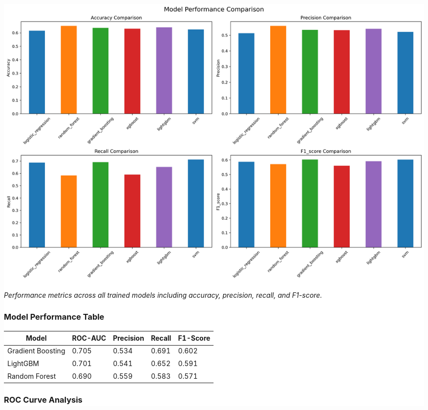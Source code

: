 ![Model Comparison](reports/figures/model_comparison.png)

*Performance metrics across all trained models including accuracy, precision, recall, and F1-score.*

### Model Performance Table
| Model | ROC-AUC | Precision | Recall | F1-Score |
|-------|---------|-----------|--------|----------|
| Gradient Boosting | 0.705 | 0.534 | 0.691 | 0.602 |
| LightGBM | 0.701 | 0.541 | 0.652 | 0.591 |
| Random Forest | 0.690 | 0.559 | 0.583 | 0.571 |

### ROC Curve Analysis